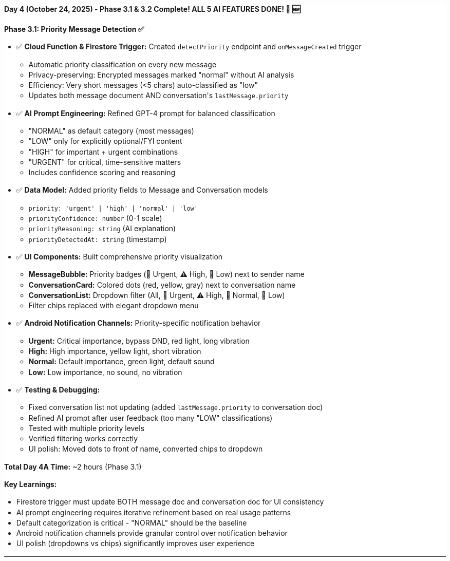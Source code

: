 
#### **Day 4 (October 24, 2025) - Phase 3.1 & 3.2 Complete! ALL 5 AI FEATURES DONE! 🎉** 🆕

**Phase 3.1: Priority Message Detection ✅**

- ✅ **Cloud Function & Firestore Trigger:** Created `detectPriority` endpoint and `onMessageCreated` trigger
  - Automatic priority classification on every new message
  - Privacy-preserving: Encrypted messages marked "normal" without AI analysis
  - Efficiency: Very short messages (<5 chars) auto-classified as "low"
  - Updates both message document AND conversation's `lastMessage.priority`
  
- ✅ **AI Prompt Engineering:** Refined GPT-4 prompt for balanced classification
  - "NORMAL" as default category (most messages)
  - "LOW" only for explicitly optional/FYI content
  - "HIGH" for important + urgent combinations
  - "URGENT" for critical, time-sensitive matters
  - Includes confidence scoring and reasoning
  
- ✅ **Data Model:** Added priority fields to Message and Conversation models
  - `priority: 'urgent' | 'high' | 'normal' | 'low'`
  - `priorityConfidence: number` (0-1 scale)
  - `priorityReasoning: string` (AI explanation)
  - `priorityDetectedAt: string` (timestamp)
  
- ✅ **UI Components:** Built comprehensive priority visualization
  - **MessageBubble:** Priority badges (🚨 Urgent, ⚠️ High, 📌 Low) next to sender name
  - **ConversationCard:** Colored dots (red, yellow, gray) next to conversation name
  - **ConversationList:** Dropdown filter (All, 🚨 Urgent, ⚠️ High, 💬 Normal, 📌 Low)
  - Filter chips replaced with elegant dropdown menu
  
- ✅ **Android Notification Channels:** Priority-specific notification behavior
  - **Urgent:** Critical importance, bypass DND, red light, long vibration
  - **High:** High importance, yellow light, short vibration
  - **Normal:** Default importance, green light, default sound
  - **Low:** Low importance, no sound, no vibration
  
- ✅ **Testing & Debugging:**
  - Fixed conversation list not updating (added `lastMessage.priority` to conversation doc)
  - Refined AI prompt after user feedback (too many "LOW" classifications)
  - Tested with multiple priority levels
  - Verified filtering works correctly
  - UI polish: Moved dots to front of name, converted chips to dropdown
  
**Total Day 4A Time:** ~2 hours (Phase 3.1)

**Key Learnings:**
- Firestore trigger must update BOTH message doc and conversation doc for UI consistency
- AI prompt engineering requires iterative refinement based on real usage patterns
- Default categorization is critical - "NORMAL" should be the baseline
- Android notification channels provide granular control over notification behavior
- UI polish (dropdowns vs chips) significantly improves user experience

---

